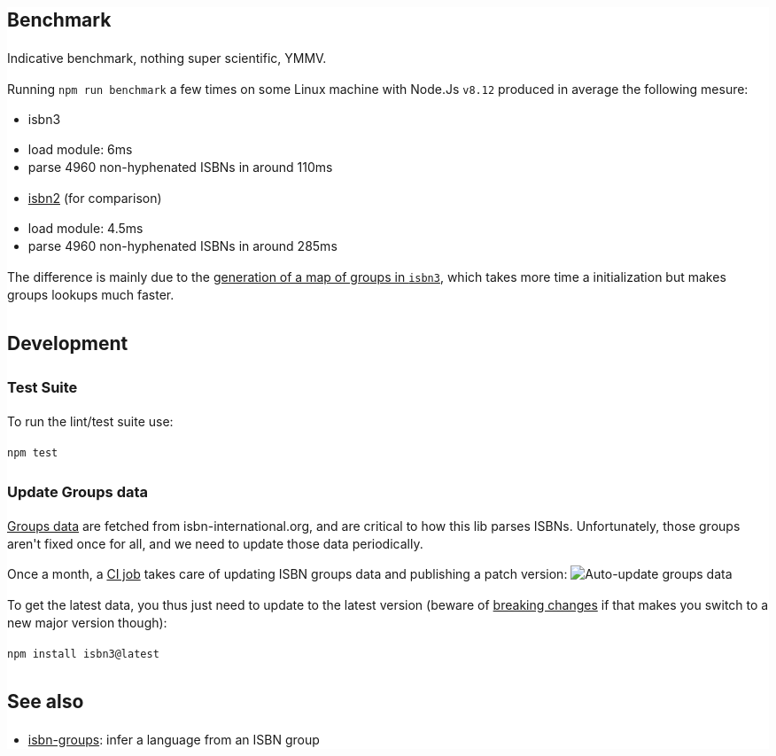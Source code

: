 ## Benchmark
Indicative benchmark, nothing super scientific, YMMV.

Running `npm run benchmark` a few times on some Linux machine with Node.Js `v8.12` produced in average the following mesure:

* isbn3
- load module: 6ms
- parse 4960 non-hyphenated ISBNs in around 110ms

* [isbn2](https://www.npmjs.com/package/isbn2) (for comparison)
- load module: 4.5ms
- parse 4960 non-hyphenated ISBNs in around 285ms

The difference is mainly due to the [generation of a map of groups in `isbn3`](https://github.com/inventaire/isbn3/blob/master/lib/get_group.js), which takes more time a initialization but makes groups lookups much faster.

## Development

### Test Suite

To run the lint/test suite use:

```sh
npm test
```

### Update Groups data

[Groups data](https://github.com/inventaire/isbn3/blob/master/lib/groups.js) are fetched from isbn-international.org, and are critical to how this lib parses ISBNs. Unfortunately, those groups aren't fixed once for all, and we need to update those data periodically.

Once a month, a [CI job](https://github.com/inventaire/isbn3/blob/master/.github/workflows/auto_update_groups_data.yml) takes care of updating ISBN groups data and publishing a patch version:
![Auto-update groups data](https://github.com/inventaire/isbn3/workflows/Update%20groups%20and%20publish/badge.svg)

To get the latest data, you thus just need to update to the latest version (beware of [breaking changes](https://github.com/inventaire/isbn3/blob/master/CHANGELOG.md) if that makes you switch to a new major version though):

```sh
npm install isbn3@latest
```

## See also
* [isbn-groups](https://www.npmjs.com/package/isbn-groups): infer a language from an ISBN group
